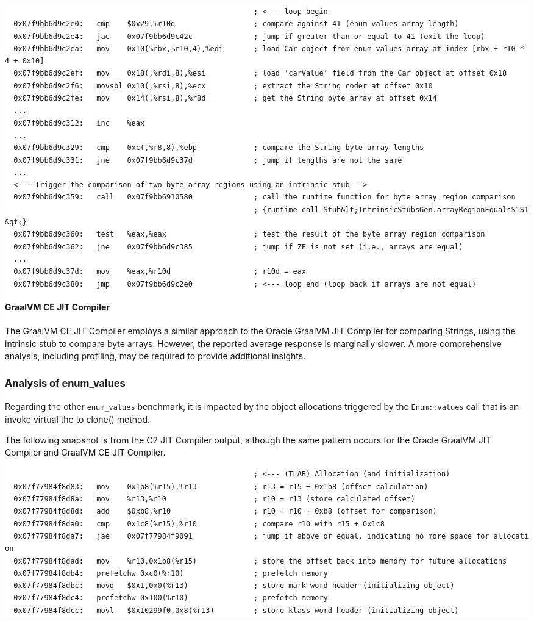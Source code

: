 ```
                                                         ; <--- loop begin
  0x07f9bb6d9c2e0:   cmp    $0x29,%r10d                  ; compare against 41 (enum values array length)
  0x07f9bb6d9c2e4:   jae    0x07f9bb6d9c42c              ; jump if greater than or equal to 41 (exit the loop)
  0x07f9bb6d9c2ea:   mov    0x10(%rbx,%r10,4),%edi       ; load Car object from enum values array at index [rbx + r10 * 4 + 0x10]
  0x07f9bb6d9c2ef:   mov    0x18(,%rdi,8),%esi           ; load 'carValue' field from the Car object at offset 0x18
  0x07f9bb6d9c2f6:   movsbl 0x10(,%rsi,8),%ecx           ; extract the String coder at offset 0x10
  0x07f9bb6d9c2fe:   mov    0x14(,%rsi,8),%r8d           ; get the String byte array at offset 0x14
  ...
  0x07f9bb6d9c312:   inc    %eax
  ...
  0x07f9bb6d9c329:   cmp    0xc(,%r8,8),%ebp             ; compare the String byte array lengths
  0x07f9bb6d9c331:   jne    0x07f9bb6d9c37d              ; jump if lengths are not the same
  ...
  <--- Trigger the comparison of two byte array regions using an intrinsic stub -->
  0x07f9bb6d9c359:   call   0x07f9bb6910580              ; call the runtime function for byte array region comparison
                                                         ; {runtime_call Stub&lt;IntrinsicStubsGen.arrayRegionEqualsS1S1&gt;}
  0x07f9bb6d9c360:   test   %eax,%eax                    ; test the result of the byte array region comparison
  0x07f9bb6d9c362:   jne    0x07f9bb6d9c385              ; jump if ZF is not set (i.e., arrays are equal)
  ...
  0x07f9bb6d9c37d:   mov    %eax,%r10d                   ; r10d = eax
  0x07f9bb6d9c380:   jmp    0x07f9bb6d9c2e0              ; <--- loop end (loop back if arrays are not equal)
```

#### GraalVM CE JIT Compiler

The GraalVM CE JIT Compiler employs a similar approach to the Oracle GraalVM JIT Compiler for comparing Strings, using the intrinsic stub to compare byte arrays. However, the reported average response is marginally slower. A more comprehensive analysis, including profiling, may be required to provide additional insights.

### Analysis of enum_values

Regarding the other `enum_values` benchmark, it is impacted by the object allocations triggered by the `Enum::values` call that is an invoke virtual the to clone() method.

The following snapshot is from the C2 JIT Compiler output, although the same pattern occurs for the Oracle GraalVM JIT Compiler and GraalVM CE JIT Compiler.

```
                                                         ; <--- (TLAB) Allocation (and initialization)
  0x07f77984f8d83:   mov    0x1b8(%r15),%r13             ; r13 = r15 + 0x1b8 (offset calculation)
  0x07f77984f8d8a:   mov    %r13,%r10                    ; r10 = r13 (store calculated offset)
  0x07f77984f8d8d:   add    $0xb8,%r10                   ; r10 = r10 + 0xb8 (offset for comparison)
  0x07f77984f8da0:   cmp    0x1c8(%r15),%r10             ; compare r10 with r15 + 0x1c8
  0x07f77984f8da7:   jae    0x07f77984f9091              ; jump if above or equal, indicating no more space for allocation
  0x07f77984f8dad:   mov    %r10,0x1b8(%r15)             ; store the offset back into memory for future allocations
  0x07f77984f8db4:   prefetchw 0xc0(%r10)                ; prefetch memory
  0x07f77984f8dbc:   movq   $0x1,0x0(%r13)               ; store mark word header (initializing object)
  0x07f77984f8dc4:   prefetchw 0x100(%r10)               ; prefetch memory
  0x07f77984f8dcc:   movl   $0x10299f0,0x8(%r13)         ; store klass word header (initializing object)
```